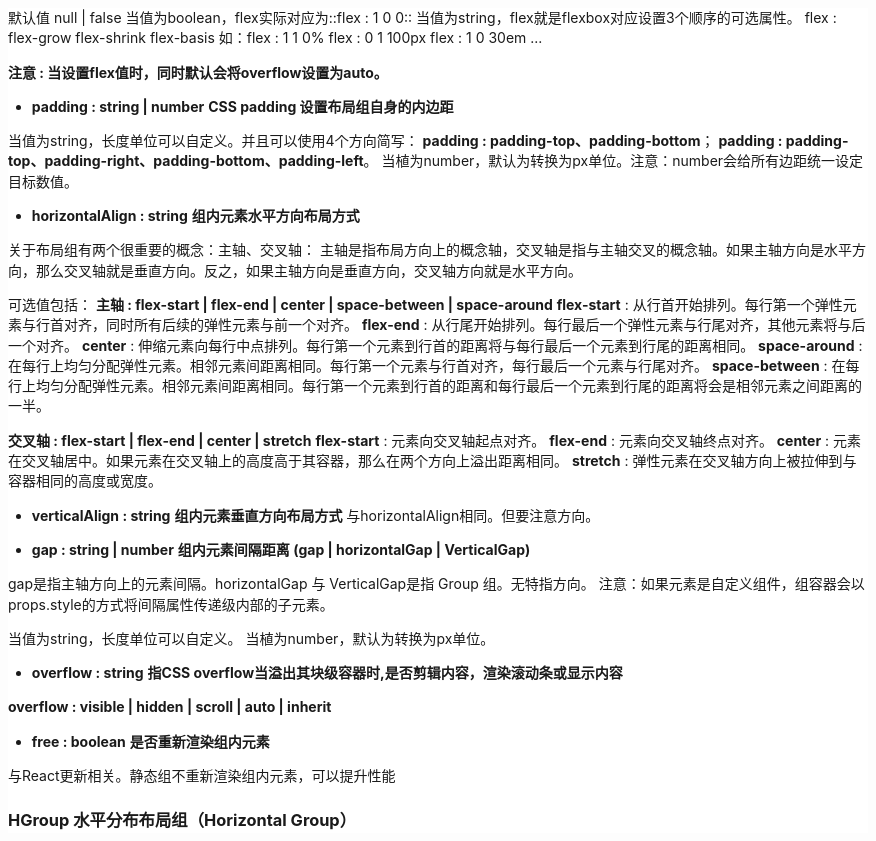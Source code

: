 默认值 null | false
当值为boolean，flex实际对应为::flex : 1 0 0::
当值为string，flex就是flexbox对应设置3个顺序的可选属性。
flex : flex-grow  flex-shrink  flex-basis
如：flex : 1  1  0%
        flex : 0  1  100px
        flex : 1  0  30em
        ...

**注意 : 当设置flex值时，同时默认会将overflow设置为auto。**

* **padding : string | number** **CSS padding 设置布局组自身的内边距**

当值为string，长度单位可以自定义。并且可以使用4个方向简写：
**padding : padding-top、padding-bottom**；
**padding : padding-top、padding-right、padding-bottom、padding-left**。
当植为number，默认为转换为px单位。注意：number会给所有边距统一设定目标数值。


* **horizontalAlign : string** **组内元素水平方向布局方式**

关于布局组有两个很重要的概念：主轴、交叉轴：
主轴是指布局方向上的概念轴，交叉轴是指与主轴交叉的概念轴。如果主轴方向是水平方向，那么交叉轴就是垂直方向。反之，如果主轴方向是垂直方向，交叉轴方向就是水平方向。

可选值包括：
**主轴     : flex-start | flex-end | center | space-between | space-around**
**flex-start** : 从行首开始排列。每行第一个弹性元素与行首对齐，同时所有后续的弹性元素与前一个对齐。
**flex-end**  : 从行尾开始排列。每行最后一个弹性元素与行尾对齐，其他元素将与后一个对齐。
**center** : 伸缩元素向每行中点排列。每行第一个元素到行首的距离将与每行最后一个元素到行尾的距离相同。
**space-around** : 在每行上均匀分配弹性元素。相邻元素间距离相同。每行第一个元素与行首对齐，每行最后一个元素与行尾对齐。
**space-between** : 在每行上均匀分配弹性元素。相邻元素间距离相同。每行第一个元素到行首的距离和每行最后一个元素到行尾的距离将会是相邻元素之间距离的一半。

**交叉轴 : flex-start | flex-end | center | stretch**
**flex-start** : 元素向交叉轴起点对齐。
**flex-end** : 元素向交叉轴终点对齐。
**center** : 元素在交叉轴居中。如果元素在交叉轴上的高度高于其容器，那么在两个方向上溢出距离相同。
**stretch** : 弹性元素在交叉轴方向上被拉伸到与容器相同的高度或宽度。

* **verticalAlign : string** **组内元素垂直方向布局方式**
与horizontalAlign相同。但要注意方向。

* **gap : string | number** **组内元素间隔距离 (gap | horizontalGap | VerticalGap)**

gap是指主轴方向上的元素间隔。horizontalGap 与 VerticalGap是指 Group 组。无特指方向。
注意：如果元素是自定义组件，组容器会以props.style的方式将间隔属性传递级内部的子元素。

当值为string，长度单位可以自定义。
当植为number，默认为转换为px单位。

* **overflow : string** **指CSS overflow当溢出其块级容器时,是否剪辑内容，渲染滚动条或显示内容**

**overflow : visible | hidden | scroll | auto | inherit**

* **free : boolean** **是否重新渲染组内元素**

与React更新相关。静态组不重新渲染组内元素，可以提升性能

### HGroup 水平分布布局组（Horizontal Group）
